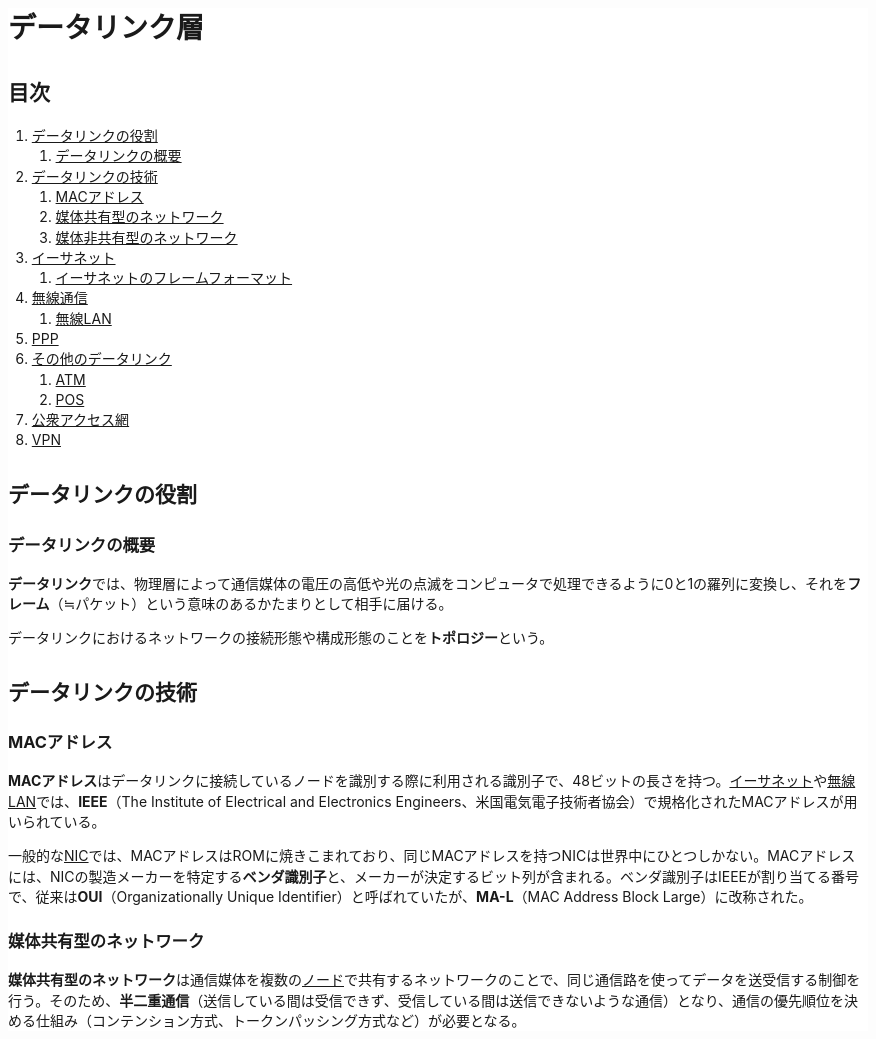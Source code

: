 # データリンク層


## 目次

1. [データリンクの役割](#データリンクの役割)
	1. [データリンクの概要](#データリンクの概要)
1. [データリンクの技術](#データリンクの技術)
	1. [MACアドレス](#macアドレス)
	1. [媒体共有型のネットワーク](#媒体共有型のネットワーク)
	1. [媒体非共有型のネットワーク](#媒体非共有型のネットワーク)
1. [イーサネット](#イーサネット)
	1. [イーサネットのフレームフォーマット](#イーサネットのフレームフォーマット)
1. [無線通信](#無線通信)
	1. [無線LAN](#無線LAN)
1. [PPP](#ppp)
1. [その他のデータリンク](#その他のデータリンク)
	1. [ATM](#atm)
	1. [POS](#pos)
1. [公衆アクセス網](#公衆アクセス網)
1. [VPN](#vpn)


## データリンクの役割

### データリンクの概要

**データリンク**では、物理層によって通信媒体の電圧の高低や光の点滅をコンピュータで処理できるように0と1の羅列に変換し、それを**フレーム**（≒パケット）という意味のあるかたまりとして相手に届ける。

データリンクにおけるネットワークの接続形態や構成形態のことを**トポロジー**という。


## データリンクの技術

### MACアドレス

**MACアドレス**はデータリンクに接続しているノードを識別する際に利用される識別子で、48ビットの長さを持つ。[イーサネット](#イーサネット)や[無線LAN](#無線lan)では、**IEEE**（The Institute of Electrical and Electronics Engineers、米国電気電子技術者協会）で規格化されたMACアドレスが用いられている。

一般的な[NIC](/note/internet/chapters/01_basic_knowledge_of_network.ja.md#アドレスとnic)では、MACアドレスはROMに焼きこまれており、同じMACアドレスを持つNICは世界中にひとつしかない。MACアドレスには、NICの製造メーカーを特定する**ベンダ識別子**と、メーカーが決定するビット列が含まれる。ベンダ識別子はIEEEが割り当てる番号で、従来は**OUI**（Organizationally Unique Identifier）と呼ばれていたが、**MA-L**（MAC Address Block Large）に改称された。

### 媒体共有型のネットワーク

**媒体共有型のネットワーク**は通信媒体を複数の[ノード](/note/internet/chapters/07_internet_layer.ja.md#ホストとルーターとノード)で共有するネットワークのことで、同じ通信路を使ってデータを送受信する制御を行う。そのため、**半二重通信**（送信している間は受信できず、受信している間は送信できないような通信）となり、通信の優先順位を決める仕組み（コンテンション方式、トークンパッシング方式など）が必要となる。
